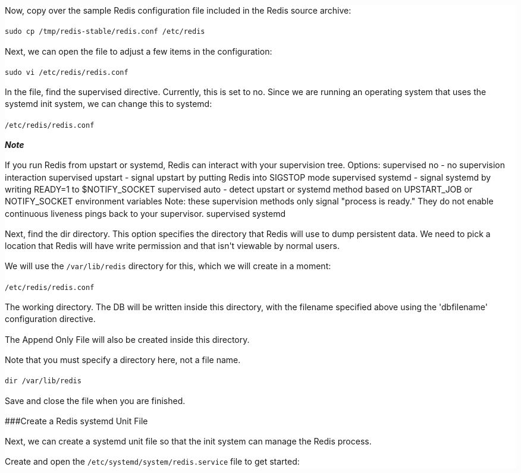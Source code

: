 Now, copy over the sample Redis configuration file included in the Redis source archive:

```
sudo cp /tmp/redis-stable/redis.conf /etc/redis
```

Next, we can open the file to adjust a few items in the configuration:

```
sudo vi /etc/redis/redis.conf
```

In the file, find the supervised directive. Currently, this is set to no. Since we are running an operating system that uses the systemd init system, we can change this to systemd:

```
/etc/redis/redis.conf
```

***Note***

If you run Redis from upstart or systemd, Redis can interact with your
supervision tree. Options:
   supervised no      - no supervision interaction
   supervised upstart - signal upstart by putting Redis into SIGSTOP mode
   supervised systemd - signal systemd by writing READY=1 to $NOTIFY_SOCKET
   supervised auto    - detect upstart or systemd method based on
                        UPSTART_JOB or NOTIFY_SOCKET environment variables
 Note: these supervision methods only signal "process is ready."
       They do not enable continuous liveness pings back to your supervisor.
supervised systemd

Next, find the dir directory. This option specifies the directory that Redis will use to dump persistent data. We need to pick a location that Redis will have write permission and that isn't viewable by normal users.

We will use the `/var/lib/redis` directory for this, which we will create in a moment:

```
/etc/redis/redis.conf
```

The working directory.
The DB will be written inside this directory, with the filename specified
above using the 'dbfilename' configuration directive.

The Append Only File will also be created inside this directory.

Note that you must specify a directory here, not a file name.

```
dir /var/lib/redis
```

Save and close the file when you are finished.


###Create a Redis systemd Unit File

Next, we can create a systemd unit file so that the init system can manage the Redis process.

Create and open the `/etc/systemd/system/redis.service` file to get started:
